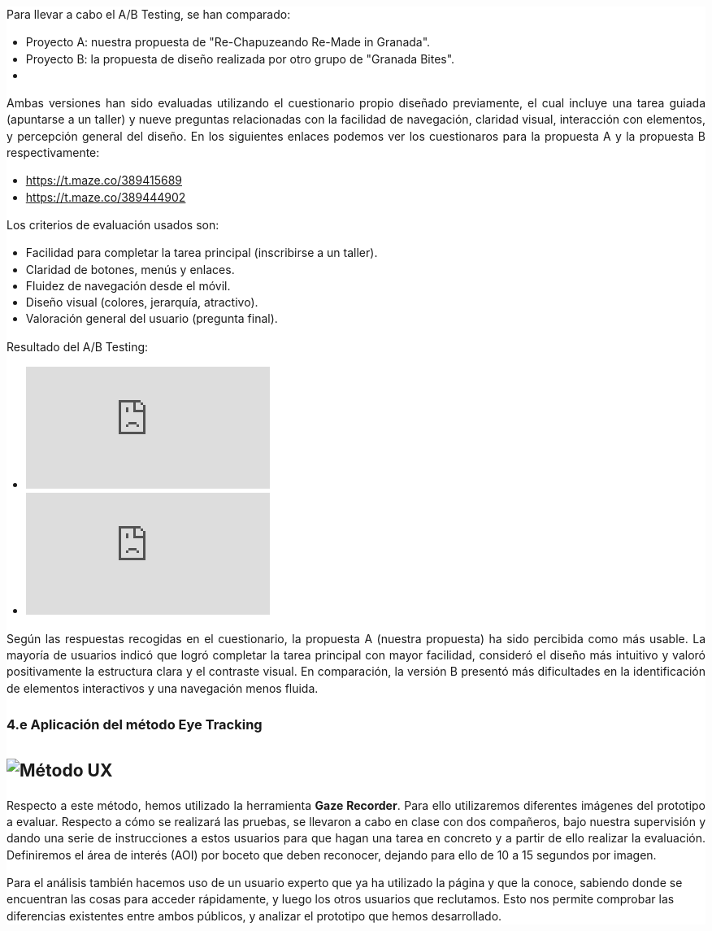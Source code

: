 Para llevar a cabo el A/B Testing, se han comparado:
- Proyecto A: nuestra propuesta de "Re-Chapuzeando Re-Made in Granada".
- Proyecto B: la propuesta de diseño realizada por otro grupo de "Granada Bites".
- 
<p align="justify">
Ambas versiones han sido evaluadas utilizando el cuestionario propio diseñado previamente, el cual incluye una tarea guiada (apuntarse a un taller) y nueve preguntas relacionadas con la facilidad de navegación, claridad visual, interacción con elementos, y percepción general del diseño. En los siguientes enlaces podemos ver los cuestionaros para la propuesta A y la propuesta B respectivamente:
</p>

- https://t.maze.co/389415689
- https://t.maze.co/389444902


Los criterios de evaluación usados son:
- Facilidad para completar la tarea principal (inscribirse a un taller).
- Claridad de botones, menús y enlaces.
- Fluidez de navegación desde el móvil.
- Diseño visual (colores, jerarquía, atractivo).
- Valoración general del usuario (pregunta final).

Resultado del A/B Testing:
- ![Resultados A](https://github.com/DIU3-Chapuzas/UX_CaseStudy/blob/master/P4/Maze-Report_Usabilty%20Testing%20A_27_5_2025.pdf)
- ![Resultados B](https://github.com/DIU3-Chapuzas/UX_CaseStudy/blob/master/P4/Maze-Report_Usability%20Testing%20B_27_5_2025.pdf)

<p align="justify">
Según las respuestas recogidas en el cuestionario, la propuesta A (nuestra propuesta) ha sido percibida como más usable. La mayoría de usuarios indicó que logró completar la tarea principal con mayor facilidad, consideró el diseño más intuitivo y valoró positivamente la estructura clara y el contraste visual. En comparación, la versión B presentó más dificultades en la identificación de elementos interactivos y una navegación menos fluida.
</p>



### 4.e Aplicación del método Eye Tracking 
![Método UX](img/eye-tracking.png)
----

<p align="justify">
Respecto a este método, hemos utilizado la herramienta <strong>Gaze Recorder</strong>. Para ello utilizaremos diferentes imágenes del prototipo a evaluar. Respecto a cómo se realizará las pruebas, se llevaron a cabo en clase con dos compañeros, bajo nuestra supervisión y dando una serie de instrucciones a estos usuarios para que hagan una tarea en concreto y a partir de ello realizar la evaluación. Definiremos el área de interés (AOI) por boceto que deben reconocer, dejando para ello de 10 a 15 segundos por imagen.

Para el análisis también hacemos uso de un usuario experto que ya ha utilizado la página y que la conoce, sabiendo donde se encuentran las cosas para acceder rápidamente, y luego los otros usuarios que reclutamos. Esto nos permite comprobar las diferencias existentes entre ambos públicos, y analizar el prototipo que hemos desarrollado. 
</p>
